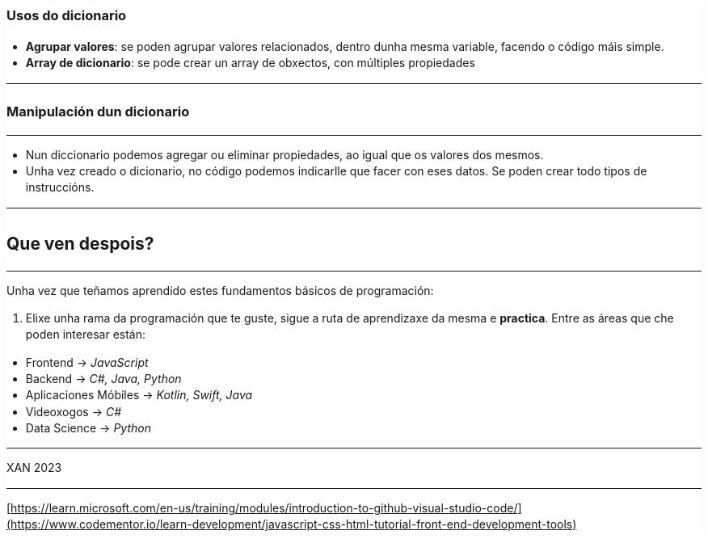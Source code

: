 
### Usos do dicionario

- **Agrupar valores**: se poden agrupar valores relacionados, dentro dunha mesma variable, facendo o código máis simple.
- **Array de dicionario**: se pode crear un array de obxectos, con múltiples propiedades

---

### Manipulación dun dicionario

---

- Nun diccionario podemos agregar ou eliminar propiedades, ao igual que os valores dos mesmos.
- Unha vez creado o dicionario, no código podemos indicarlle que facer con eses datos. Se poden crear todo tipos de instruccións.

---

## Que ven despois?

---

Unha vez que teñamos aprendido estes fundamentos básicos de programación:

 1. Elixe unha rama da programación que te guste, sigue a ruta de aprendizaxe da mesma e **practica**. Entre as áreas que che poden interesar están:

- Frontend &rarr; *JavaScript*
- Backend &rarr; *C#, Java, Python*
- Aplicaciones Móbiles &rarr; *Kotlin, Swift, Java*
- Videoxogos &rarr; *C#*
- Data Science &rarr; *Python*

---

XAN 2023

---



[https://learn.microsoft.com/en-us/training/modules/introduction-to-github-visual-studio-code/](https://www.codementor.io/learn-development/javascript-css-html-tutorial-front-end-development-tools)

